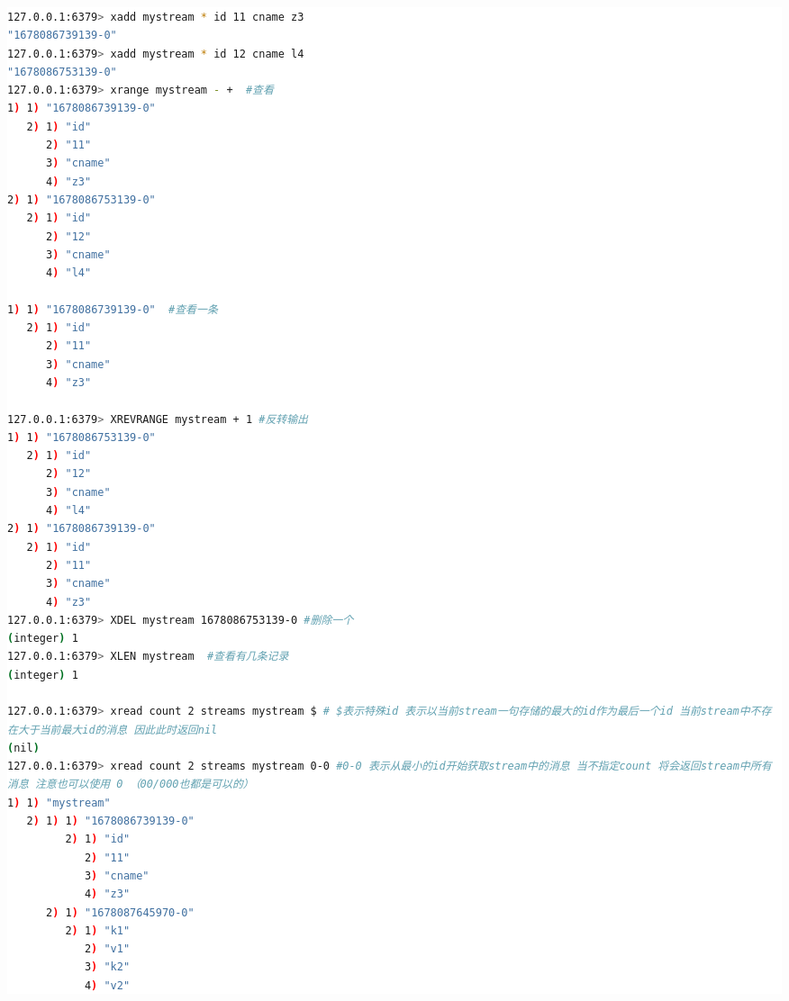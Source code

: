 ```bash
127.0.0.1:6379> xadd mystream * id 11 cname z3
"1678086739139-0"
127.0.0.1:6379> xadd mystream * id 12 cname l4
"1678086753139-0"
127.0.0.1:6379> xrange mystream - +  #查看
1) 1) "1678086739139-0"
   2) 1) "id"
      2) "11"
      3) "cname"
      4) "z3"
2) 1) "1678086753139-0"
   2) 1) "id"
      2) "12"
      3) "cname"
      4) "l4"
      
1) 1) "1678086739139-0"  #查看一条
   2) 1) "id"
      2) "11"
      3) "cname"
      4) "z3"
      
127.0.0.1:6379> XREVRANGE mystream + 1 #反转输出
1) 1) "1678086753139-0"
   2) 1) "id"
      2) "12"
      3) "cname"
      4) "l4"
2) 1) "1678086739139-0"
   2) 1) "id"
      2) "11"
      3) "cname"
      4) "z3"
127.0.0.1:6379> XDEL mystream 1678086753139-0 #删除一个
(integer) 1
127.0.0.1:6379> XLEN mystream  #查看有几条记录
(integer) 1

127.0.0.1:6379> xread count 2 streams mystream $ # $表示特殊id 表示以当前stream一句存储的最大的id作为最后一个id 当前stream中不存在大于当前最大id的消息 因此此时返回nil 
(nil)
127.0.0.1:6379> xread count 2 streams mystream 0-0 #0-0 表示从最小的id开始获取stream中的消息 当不指定count 将会返回stream中所有消息 注意也可以使用 0 （00/000也都是可以的）
1) 1) "mystream"
   2) 1) 1) "1678086739139-0"
         2) 1) "id"
            2) "11"
            3) "cname"
            4) "z3"
      2) 1) "1678087645970-0"
         2) 1) "k1"
            2) "v1"
            3) "k2"
            4) "v2"

```

